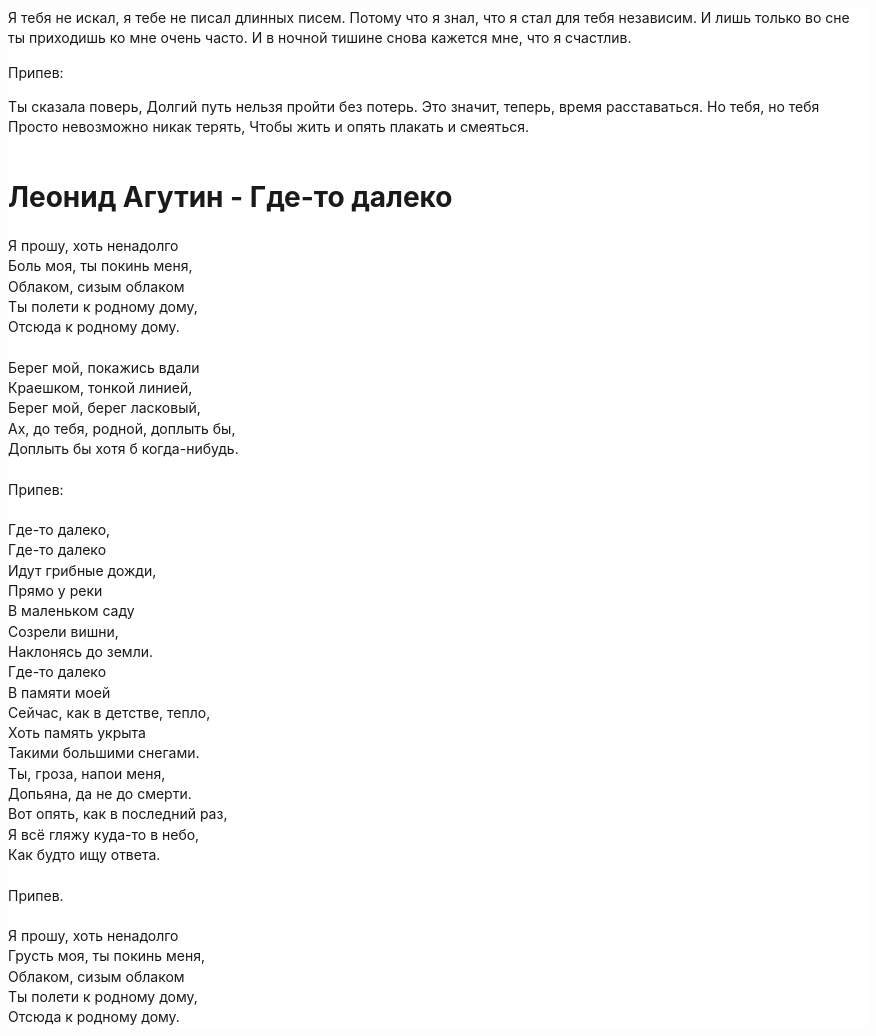 Я  тебя  не  искал,  я  тебе  не  писал  длинных  писем. 
Потому  что  я  знал,  что  я  стал  для  тебя  независим. 
И  лишь  только  во  сне  ты  приходишь  ко  мне  очень  часто. 
И  в  ночной  тишине  снова  кажется  мне,  что  я  счастлив.
 
Припев:

Ты  сказала  поверь, 
Долгий  путь  нельзя  пройти  без  потерь. 
Это  значит,  теперь,  время  расставаться. 
Но  тебя,  но  тебя 
Просто  невозможно  никак  терять, 
Чтобы  жить   и  опять  плакать  и  смеяться. 

# Леонид Агутин - Где-то далеко
<div class="col">
Я прошу, хоть ненадолго <br>
Боль моя, ты покинь меня, <br>
Облаком, сизым облаком <br>
Ты полети к родному дому, <br>
Отсюда к родному дому. <br>
<br>
Берег мой, покажись вдали <br>
Краешком, тонкой линией, <br>
Берег мой, берег ласковый, <br>
Ах, до тебя, родной, доплыть бы, <br>
Доплыть бы хотя б когда-нибудь. <br>
<br>
Припев:<br>
<br>
Где-то далеко, <br>
Где-то далеко <br>
Идут грибные дожди, <br>
Прямо у реки <br>
В маленьком саду <br>
Созрели вишни, <br>
Наклонясь до земли. <br>
Где-то далеко <br>
В памяти моей <br>
Сейчас, как в детстве, тепло, <br>
Хоть память укрыта <br>
Такими большими снегами. <br>

</div><div>
Ты, гроза, напои меня, <br>
Допьяна, да не до смерти. <br>
Вот опять, как в последний раз, <br>
Я всё гляжу куда-то в небо, <br>
Как будто ищу ответа. <br>
<br>
Припев.<br>
<br>
Я прошу, хоть ненадолго <br>
Грусть моя, ты покинь меня, <br>
Облаком, сизым облаком <br>
Ты полети к родному дому, <br>
Отсюда к родному дому. <br>
</div>
